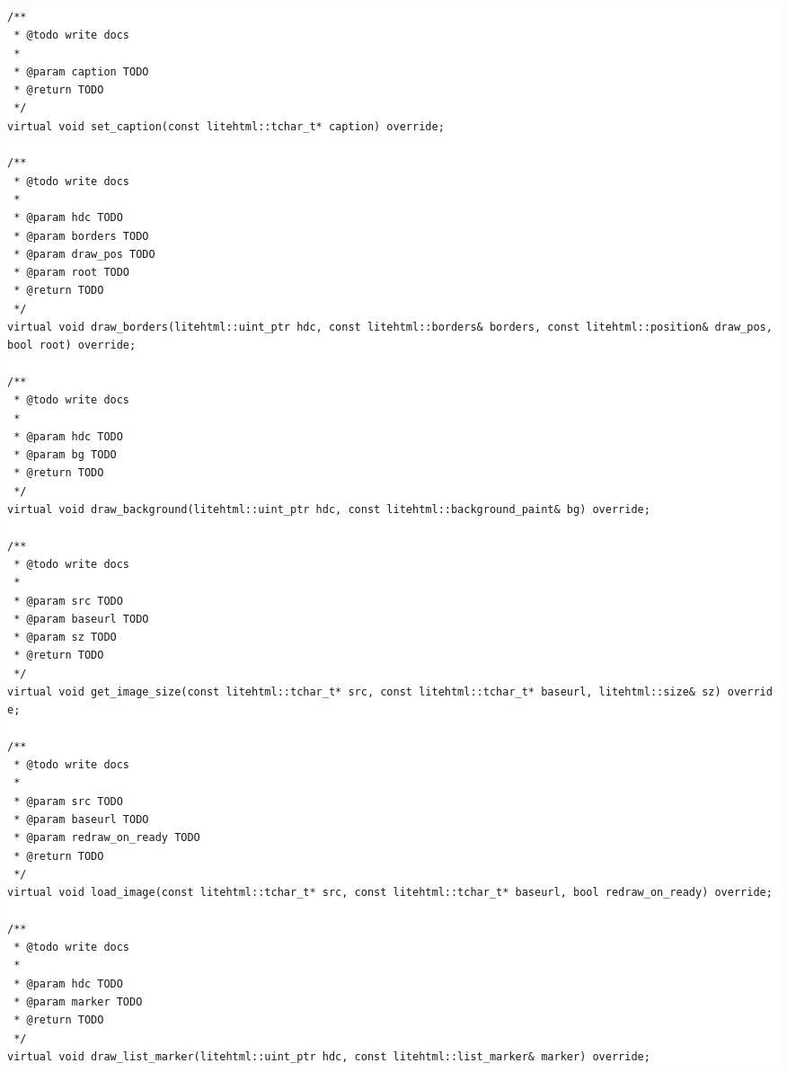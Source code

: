     /**
     * @todo write docs
     *
     * @param caption TODO
     * @return TODO
     */
    virtual void set_caption(const litehtml::tchar_t* caption) override;

    /**
     * @todo write docs
     *
     * @param hdc TODO
     * @param borders TODO
     * @param draw_pos TODO
     * @param root TODO
     * @return TODO
     */
    virtual void draw_borders(litehtml::uint_ptr hdc, const litehtml::borders& borders, const litehtml::position& draw_pos, bool root) override;

    /**
     * @todo write docs
     *
     * @param hdc TODO
     * @param bg TODO
     * @return TODO
     */
    virtual void draw_background(litehtml::uint_ptr hdc, const litehtml::background_paint& bg) override;

    /**
     * @todo write docs
     *
     * @param src TODO
     * @param baseurl TODO
     * @param sz TODO
     * @return TODO
     */
    virtual void get_image_size(const litehtml::tchar_t* src, const litehtml::tchar_t* baseurl, litehtml::size& sz) override;

    /**
     * @todo write docs
     *
     * @param src TODO
     * @param baseurl TODO
     * @param redraw_on_ready TODO
     * @return TODO
     */
    virtual void load_image(const litehtml::tchar_t* src, const litehtml::tchar_t* baseurl, bool redraw_on_ready) override;

    /**
     * @todo write docs
     *
     * @param hdc TODO
     * @param marker TODO
     * @return TODO
     */
    virtual void draw_list_marker(litehtml::uint_ptr hdc, const litehtml::list_marker& marker) override;
